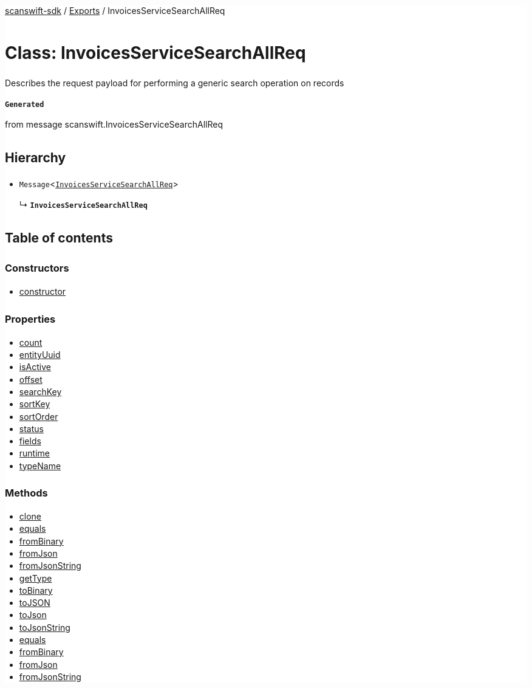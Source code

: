 [scanswift-sdk](../README.md) / [Exports](../modules.md) / InvoicesServiceSearchAllReq

# Class: InvoicesServiceSearchAllReq

Describes the request payload for performing a generic search operation on records

**`Generated`**

from message scanswift.InvoicesServiceSearchAllReq

## Hierarchy

- `Message`<[`InvoicesServiceSearchAllReq`](InvoicesServiceSearchAllReq.md)\>

  ↳ **`InvoicesServiceSearchAllReq`**

## Table of contents

### Constructors

- [constructor](InvoicesServiceSearchAllReq.md#constructor)

### Properties

- [count](InvoicesServiceSearchAllReq.md#count)
- [entityUuid](InvoicesServiceSearchAllReq.md#entityuuid)
- [isActive](InvoicesServiceSearchAllReq.md#isactive)
- [offset](InvoicesServiceSearchAllReq.md#offset)
- [searchKey](InvoicesServiceSearchAllReq.md#searchkey)
- [sortKey](InvoicesServiceSearchAllReq.md#sortkey)
- [sortOrder](InvoicesServiceSearchAllReq.md#sortorder)
- [status](InvoicesServiceSearchAllReq.md#status)
- [fields](InvoicesServiceSearchAllReq.md#fields)
- [runtime](InvoicesServiceSearchAllReq.md#runtime)
- [typeName](InvoicesServiceSearchAllReq.md#typename)

### Methods

- [clone](InvoicesServiceSearchAllReq.md#clone)
- [equals](InvoicesServiceSearchAllReq.md#equals)
- [fromBinary](InvoicesServiceSearchAllReq.md#frombinary)
- [fromJson](InvoicesServiceSearchAllReq.md#fromjson)
- [fromJsonString](InvoicesServiceSearchAllReq.md#fromjsonstring)
- [getType](InvoicesServiceSearchAllReq.md#gettype)
- [toBinary](InvoicesServiceSearchAllReq.md#tobinary)
- [toJSON](InvoicesServiceSearchAllReq.md#tojson)
- [toJson](InvoicesServiceSearchAllReq.md#tojson-1)
- [toJsonString](InvoicesServiceSearchAllReq.md#tojsonstring)
- [equals](InvoicesServiceSearchAllReq.md#equals-1)
- [fromBinary](InvoicesServiceSearchAllReq.md#frombinary-1)
- [fromJson](InvoicesServiceSearchAllReq.md#fromjson-1)
- [fromJsonString](InvoicesServiceSearchAllReq.md#fromjsonstring-1)
